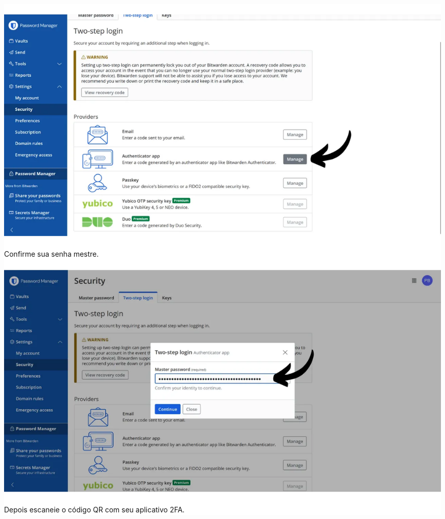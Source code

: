 ![BITWARDEN](assets/notext/16.webp)
Confirme sua senha mestre.
![BITWARDEN](assets/notext/17.webp)
Depois escaneie o código QR com seu aplicativo 2FA.